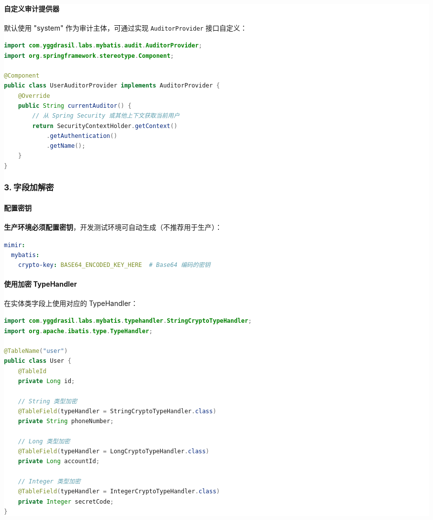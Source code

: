 #### 自定义审计提供器

默认使用 "system" 作为审计主体，可通过实现 `AuditorProvider` 接口自定义：

```java
import com.yggdrasil.labs.mybatis.audit.AuditorProvider;
import org.springframework.stereotype.Component;

@Component
public class UserAuditorProvider implements AuditorProvider {
    @Override
    public String currentAuditor() {
        // 从 Spring Security 或其他上下文获取当前用户
        return SecurityContextHolder.getContext()
            .getAuthentication()
            .getName();
    }
}
```

### 3. 字段加解密

#### 配置密钥

**生产环境必须配置密钥**，开发测试环境可自动生成（不推荐用于生产）：

```yaml
mimir:
  mybatis:
    crypto-key: BASE64_ENCODED_KEY_HERE  # Base64 编码的密钥
```

#### 使用加密 TypeHandler

在实体类字段上使用对应的 TypeHandler：

```java
import com.yggdrasil.labs.mybatis.typehandler.StringCryptoTypeHandler;
import org.apache.ibatis.type.TypeHandler;

@TableName("user")
public class User {
    @TableId
    private Long id;
    
    // String 类型加密
    @TableField(typeHandler = StringCryptoTypeHandler.class)
    private String phoneNumber;
    
    // Long 类型加密
    @TableField(typeHandler = LongCryptoTypeHandler.class)
    private Long accountId;
    
    // Integer 类型加密
    @TableField(typeHandler = IntegerCryptoTypeHandler.class)
    private Integer secretCode;
}
```
